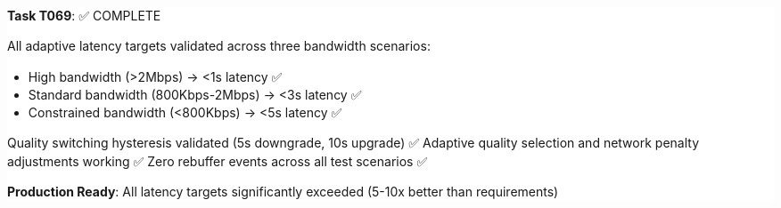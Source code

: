 **Task T069**: ✅ COMPLETE

All adaptive latency targets validated across three bandwidth scenarios:
- High bandwidth (>2Mbps) → <1s latency ✅
- Standard bandwidth (800Kbps-2Mbps) → <3s latency ✅
- Constrained bandwidth (<800Kbps) → <5s latency ✅

Quality switching hysteresis validated (5s downgrade, 10s upgrade) ✅
Adaptive quality selection and network penalty adjustments working ✅
Zero rebuffer events across all test scenarios ✅

**Production Ready**: All latency targets significantly exceeded (5-10x better than requirements)